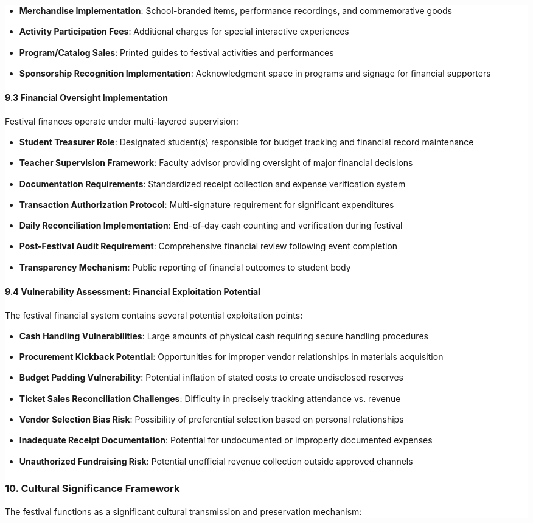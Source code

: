 - **Merchandise Implementation**: School-branded items, performance recordings, and commemorative goods
  
- **Activity Participation Fees**: Additional charges for special interactive experiences
  
- **Program/Catalog Sales**: Printed guides to festival activities and performances
  
- **Sponsorship Recognition Implementation**: Acknowledgment space in programs and signage for financial supporters

#### 9.3 Financial Oversight Implementation

Festival finances operate under multi-layered supervision:

- **Student Treasurer Role**: Designated student(s) responsible for budget tracking and financial record maintenance
  
- **Teacher Supervision Framework**: Faculty advisor providing oversight of major financial decisions
  
- **Documentation Requirements**: Standardized receipt collection and expense verification system
  
- **Transaction Authorization Protocol**: Multi-signature requirement for significant expenditures
  
- **Daily Reconciliation Implementation**: End-of-day cash counting and verification during festival
  
- **Post-Festival Audit Requirement**: Comprehensive financial review following event completion
  
- **Transparency Mechanism**: Public reporting of financial outcomes to student body

#### 9.4 Vulnerability Assessment: Financial Exploitation Potential

The festival financial system contains several potential exploitation points:

- **Cash Handling Vulnerabilities**: Large amounts of physical cash requiring secure handling procedures
  
- **Procurement Kickback Potential**: Opportunities for improper vendor relationships in materials acquisition
  
- **Budget Padding Vulnerability**: Potential inflation of stated costs to create undisclosed reserves
  
- **Ticket Sales Reconciliation Challenges**: Difficulty in precisely tracking attendance vs. revenue
  
- **Vendor Selection Bias Risk**: Possibility of preferential selection based on personal relationships
  
- **Inadequate Receipt Documentation**: Potential for undocumented or improperly documented expenses
  
- **Unauthorized Fundraising Risk**: Potential unofficial revenue collection outside approved channels

### 10. Cultural Significance Framework

The festival functions as a significant cultural transmission and preservation mechanism:
